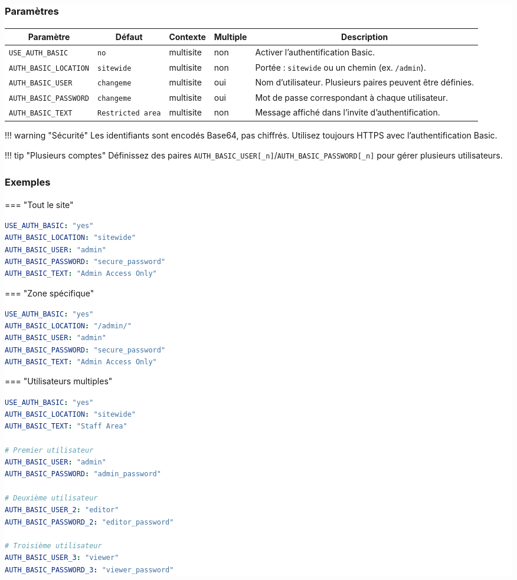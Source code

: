 ### Paramètres

| Paramètre             | Défaut            | Contexte  | Multiple | Description                                                |
| --------------------- | ----------------- | --------- | -------- | ---------------------------------------------------------- |
| `USE_AUTH_BASIC`      | `no`              | multisite | non      | Activer l’authentification Basic.                          |
| `AUTH_BASIC_LOCATION` | `sitewide`        | multisite | non      | Portée : `sitewide` ou un chemin (ex. `/admin`).           |
| `AUTH_BASIC_USER`     | `changeme`        | multisite | oui      | Nom d’utilisateur. Plusieurs paires peuvent être définies. |
| `AUTH_BASIC_PASSWORD` | `changeme`        | multisite | oui      | Mot de passe correspondant à chaque utilisateur.           |
| `AUTH_BASIC_TEXT`     | `Restricted area` | multisite | non      | Message affiché dans l’invite d’authentification.          |

!!! warning "Sécurité"
Les identifiants sont encodés Base64, pas chiffrés. Utilisez toujours HTTPS avec l’authentification Basic.

!!! tip "Plusieurs comptes"
Définissez des paires `AUTH_BASIC_USER[_n]`/`AUTH_BASIC_PASSWORD[_n]` pour gérer plusieurs utilisateurs.

### Exemples

=== "Tout le site"

```yaml
USE_AUTH_BASIC: "yes"
AUTH_BASIC_LOCATION: "sitewide"
AUTH_BASIC_USER: "admin"
AUTH_BASIC_PASSWORD: "secure_password"
AUTH_BASIC_TEXT: "Admin Access Only"
```

=== "Zone spécifique"

```yaml
USE_AUTH_BASIC: "yes"
AUTH_BASIC_LOCATION: "/admin/"
AUTH_BASIC_USER: "admin"
AUTH_BASIC_PASSWORD: "secure_password"
AUTH_BASIC_TEXT: "Admin Access Only"
```

=== "Utilisateurs multiples"

```yaml
USE_AUTH_BASIC: "yes"
AUTH_BASIC_LOCATION: "sitewide"
AUTH_BASIC_TEXT: "Staff Area"

# Premier utilisateur
AUTH_BASIC_USER: "admin"
AUTH_BASIC_PASSWORD: "admin_password"

# Deuxième utilisateur
AUTH_BASIC_USER_2: "editor"
AUTH_BASIC_PASSWORD_2: "editor_password"

# Troisième utilisateur
AUTH_BASIC_USER_3: "viewer"
AUTH_BASIC_PASSWORD_3: "viewer_password"
```
